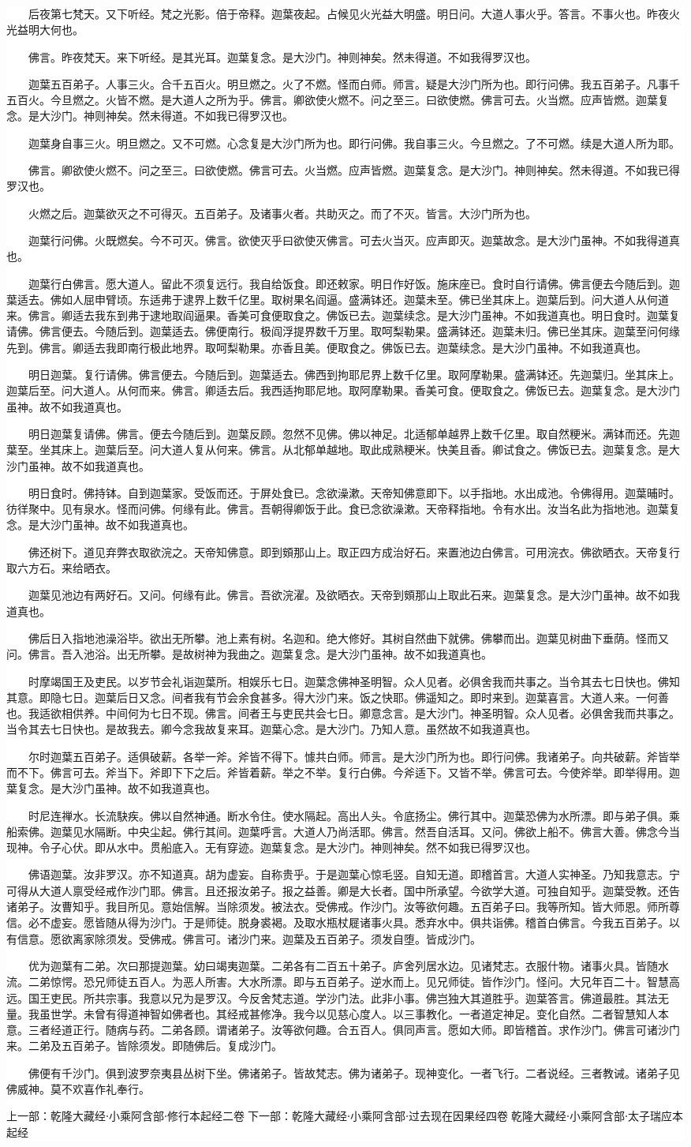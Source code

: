 　　后夜第七梵天。又下听经。梵之光影。倍于帝释。迦葉夜起。占候见火光益大明盛。明日问。大道人事火乎。答言。不事火也。昨夜火光益明大何也。

　　佛言。昨夜梵天。来下听经。是其光耳。迦葉复念。是大沙门。神则神矣。然未得道。不如我得罗汉也。

　　迦葉五百弟子。人事三火。合千五百火。明旦燃之。火了不燃。怪而白师。师言。疑是大沙门所为也。即行问佛。我五百弟子。凡事千五百火。今旦燃之。火皆不燃。是大道人之所为乎。佛言。卿欲使火燃不。问之至三。曰欲使燃。佛言可去。火当燃。应声皆燃。迦葉复念。是大沙门。神则神矣。然未得道。不如我已得罗汉也。

　　迦葉身自事三火。明旦燃之。又不可燃。心念复是大沙门所为也。即行问佛。我自事三火。今旦燃之。了不可燃。续是大道人所为耶。

　　佛言。卿欲使火燃不。问之至三。曰欲使燃。佛言可去。火当燃。应声皆燃。迦葉复念。是大沙门。神则神矣。然未得道。不如我已得罗汉也。

　　火燃之后。迦葉欲灭之不可得灭。五百弟子。及诸事火者。共助灭之。而了不灭。皆言。大沙门所为也。

　　迦葉行问佛。火既燃矣。今不可灭。佛言。欲使灭乎曰欲使灭佛言。可去火当灭。应声即灭。迦葉故念。是大沙门虽神。不如我得道真也。

　　迦葉行白佛言。愿大道人。留此不须复远行。我自给饭食。即还敕家。明日作好饭。施床座已。食时自行请佛。佛言便去今随后到。迦葉适去。佛如人屈申臂顷。东适弗于逮界上数千亿里。取树果名阎逼。盛满钵还。迦葉未至。佛已坐其床上。迦葉后到。问大道人从何道来。佛言。卿适去我东到弗于逮地取阎逼果。香美可食便取食之。佛饭已去。迦葉续念。是大沙门虽神。不如我道真也。明日食时。迦葉复请佛。佛言便去。今随后到。迦葉适去。佛便南行。极阎浮提界数千万里。取呵梨勒果。盛满钵还。迦葉未归。佛已坐其床。迦葉至问何缘先到。佛言。卿适去我即南行极此地界。取呵梨勒果。亦香且美。便取食之。佛饭已去。迦葉续念。是大沙门虽神。不如我道真也。

　　明日迦葉。复行请佛。佛言便去。今随后到。迦葉适去。佛西到拘耶尼界上数千亿里。取阿摩勒果。盛满钵还。先迦葉归。坐其床上。迦葉后至。问大道人。从何而来。佛言。卿适去后。我西适拘耶尼地。取阿摩勒果。香美可食。便取食之。佛饭已去。迦葉复念。是大沙门虽神。故不如我道真也。

　　明日迦葉复请佛。佛言。便去今随后到。迦葉反顾。忽然不见佛。佛以神足。北适郁单越界上数千亿里。取自然粳米。满钵而还。先迦葉至。坐其床上。迦葉后至。问大道人复从何来。佛言。从北郁单越地。取此成熟粳米。快美且香。卿试食之。佛饭已去。迦葉复念。是大沙门虽神。故不如我道真也。

　　明日食时。佛持钵。自到迦葉家。受饭而还。于屏处食已。念欲澡漱。天帝知佛意即下。以手指地。水出成池。令佛得用。迦葉晡时。彷徉聚中。见有泉水。怪而问佛。何缘有此。佛言。吾朝得卿饭于此。食已念欲澡漱。天帝释指地。令有水出。汝当名此为指地池。迦葉复念。是大沙门虽神。故不如我道真也。

　　佛还树下。道见弃弊衣取欲浣之。天帝知佛意。即到頞那山上。取正四方成治好石。来置池边白佛言。可用浣衣。佛欲晒衣。天帝复行取六方石。来给晒衣。

　　迦葉见池边有两好石。又问。何缘有此。佛言。吾欲浣濯。及欲晒衣。天帝到頞那山上取此石来。迦葉复念。是大沙门虽神。故不如我道真也。

　　佛后日入指地池澡浴毕。欲出无所攀。池上素有树。名迦和。绝大修好。其树自然曲下就佛。佛攀而出。迦葉见树曲下垂荫。怪而又问。佛言。吾入池浴。出无所攀。是故树神为我曲之。迦葉复念。是大沙门虽神。故不如我道真也。

　　时摩竭国王及吏民。以岁节会礼诣迦葉所。相娱乐七日。迦葉念佛神圣明智。众人见者。必俱舍我而共事之。当令其去七日快也。佛知其意。即隐七日。迦葉后日又念。间者我有节会余食甚多。得大沙门来。饭之快耶。佛遥知之。即时来到。迦葉喜言。大道人来。一何善也。我适欲相供养。中间何为七日不现。佛言。间者王与吏民共会七日。卿意念言。是大沙门。神圣明智。众人见者。必俱舍我而共事之。当令其去七日快也。是故我去。卿今念我故复来耳。迦葉心念。是大沙门。乃知人意。虽然故不如我道真也。

　　尔时迦葉五百弟子。适俱破薪。各举一斧。斧皆不得下。懅共白师。师言。是大沙门所为也。即行问佛。我诸弟子。向共破薪。斧皆举而不下。佛言可去。斧当下。斧即下下之后。斧皆着薪。举之不举。复行白佛。今斧适下。又皆不举。佛言可去。今使斧举。即举得用。迦葉复念。是大沙门虽神。故不如我道真也。

　　时尼连禅水。长流駃疾。佛以自然神通。断水令住。使水隔起。高出人头。令底扬尘。佛行其中。迦葉恐佛为水所漂。即与弟子俱。乘船索佛。迦葉见水隔断。中央尘起。佛行其间。迦葉呼言。大道人乃尚活耶。佛言。然吾自活耳。又问。佛欲上船不。佛言大善。佛念今当现神。令子心伏。即从水中。贯船底入。无有穿迹。迦葉复念。是大沙门。神则神矣。然不如我已得罗汉也。

　　佛语迦葉。汝非罗汉。亦不知道真。胡为虚妄。自称贵乎。于是迦葉心惊毛竖。自知无道。即稽首言。大道人实神圣。乃知我意志。宁可得从大道人禀受经戒作沙门耶。佛言。且还报汝弟子。报之益善。卿是大长者。国中所承望。今欲学大道。可独自知乎。迦葉受教。还告诸弟子。汝曹知乎。我目所见。意始信解。当除须发。被法衣。受佛戒。作沙门。汝等欲何趣。五百弟子曰。我等所知。皆大师恩。师所尊信。必不虚妄。愿皆随从得为沙门。于是师徒。脱身裘褐。及取水瓶杖屣诸事火具。悉弃水中。俱共诣佛。稽首白佛言。今我五百弟子。以有信意。愿欲离家除须发。受佛戒。佛言可。诸沙门来。迦葉及五百弟子。须发自堕。皆成沙门。

　　优为迦葉有二弟。次曰那提迦葉。幼曰竭夷迦葉。二弟各有二百五十弟子。庐舍列居水边。见诸梵志。衣服什物。诸事火具。皆随水流。二弟惊愕。恐兄师徒五百人。为恶人所害。大水所漂。即与五百弟子。逆水而上。见兄师徒。皆作沙门。怪问。大兄年百二十。智慧高远。国王吏民。所共宗事。我意以兄为是罗汉。今反舍梵志道。学沙门法。此非小事。佛岂独大其道胜乎。迦葉答言。佛道最胜。其法无量。我虽世学。未曾有得道神智如佛者也。其经戒甚修净。我今以见慈心度人。以三事教化。一者道定神足。变化自然。二者智慧知人本意。三者经道正行。随病与药。二弟各顾。谓诸弟子。汝等欲何趣。合五百人。俱同声言。愿如大师。即皆稽首。求作沙门。佛言可诸沙门来。二弟及五百弟子。皆除须发。即随佛后。复成沙门。

　　佛便有千沙门。俱到波罗奈夷县丛树下坐。佛诸弟子。皆故梵志。佛为诸弟子。现神变化。一者飞行。二者说经。三者教诫。诸弟子见佛威神。莫不欢喜作礼奉行。

上一部：乾隆大藏经·小乘阿含部·修行本起经二卷
下一部：乾隆大藏经·小乘阿含部·过去现在因果经四卷
乾隆大藏经·小乘阿含部·太子瑞应本起经